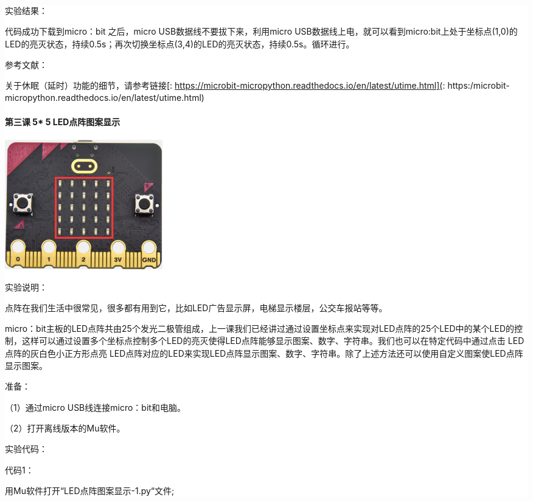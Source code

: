 实验结果：

代码成功下载到micro：bit 之后，micro USB数据线不要拔下来，利用micro USB数据线上电，就可以看到micro:bit上处于坐标点(1,0)的LED的亮灭状态，持续0.5s；再次切换坐标点(3,4)的LED的亮灭状态，持续0.5s。循环进行。

参考文献：

关于休眠（延时）功能的细节，请参考链接[:
https://microbit-micropython.readthedocs.io/en/latest/utime.html](: https:/microbit-micropython.readthedocs.io/en/latest/utime.html)

#### 第三课 5\* 5 LED点阵图案显示

![](media/5bbafad58a34792768c8370e8ee8c2cf.png)

实验说明：

点阵在我们生活中很常见，很多都有用到它，比如LED广告显示屏，电梯显示楼层，公交车报站等等。

micro：bit主板的LED点阵共由25个发光二极管组成，上一课我们已经讲过通过设置坐标点来实现对LED点阵的25个LED中的某个LED的控制，这样可以通过设置多个坐标点控制多个LED的亮灭使得LED点阵能够显示图案、数字、字符串。我们也可以在特定代码中通过点击
LED点阵的灰白色小正方形点亮
LED点阵对应的LED来实现LED点阵显示图案、数字、字符串。除了上述方法还可以使用自定义图案使LED点阵显示图案。

准备：

（1）通过micro USB线连接micro：bit和电脑。

（2）打开离线版本的Mu软件。

实验代码：

代码1：

用Mu软件打开“LED点阵图案显示-1.py“文件;
